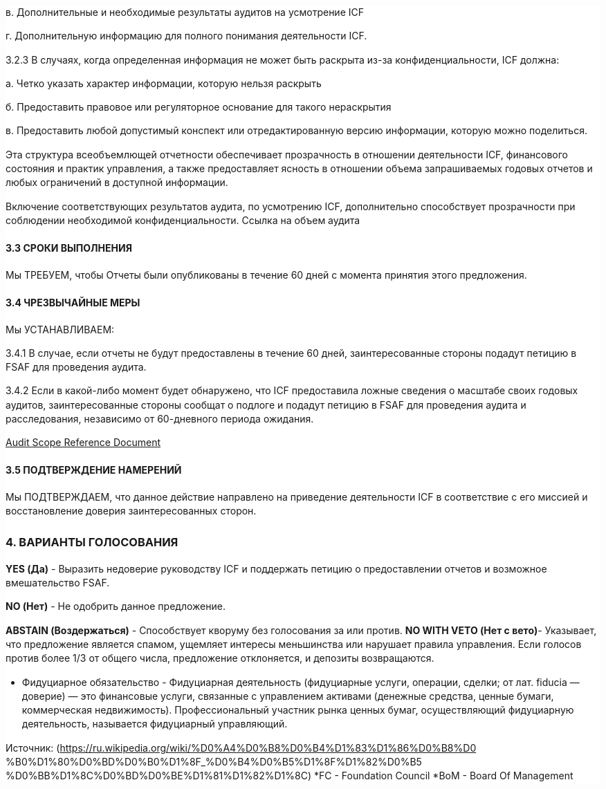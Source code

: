 в. Дополнительные и необходимые результаты аудитов на усмотрение ICF 

г. Дополнительную информацию для полного понимания деятельности ICF. 

3.2.3 В случаях, когда определенная информация не может быть раскрыта из-за конфиденциальности, ICF должна: 
  
  а. Четко указать характер информации, которую нельзя раскрыть 
 
  б. Предоставить правовое или регуляторное основание для такого нераскрытия 
  
  в. Предоставить любой допустимый конспект или отредактированную версию информации, которую можно поделиться. 

Эта структура всеобъемлющей отчетности обеспечивает прозрачность в отношении деятельности ICF, финансового состояния и практик управления, а также предоставляет ясность в отношении объема запрашиваемых годовых отчетов и любых ограничений в доступной информации. 

Включение соответствующих результатов аудита, по усмотрению ICF, дополнительно способствует прозрачности при соблюдении необходимой конфиденциальности. 
Ссылка на объем аудита

#### 3.3 СРОКИ ВЫПОЛНЕНИЯ 
Мы ТРЕБУЕМ, чтобы Отчеты были опубликованы в течение 60 дней с момента принятия этого предложения. 

#### 3.4 ЧРЕЗВЫЧАЙНЫЕ МЕРЫ 
Мы УСТАНАВЛИВАЕМ: 

3.4.1 В случае, если отчеты не будут предоставлены в течение 60 дней, заинтересованные стороны подадут петицию в FSAF для проведения аудита. 

3.4.2 Если в какой-либо момент будет обнаружено, что ICF предоставила ложные сведения о масштабе своих годовых аудитов, заинтересованные стороны сообщат о подлоге и подадут петицию в FSAF для проведения аудита и расследования, независимо от 60-дневного периода ожидания. 

[Audit Scope Reference Document](https://github.com/gaiaus/ICF/blob/main/reform/audit_scope_reference)

#### 3.5 ПОДТВЕРЖДЕНИЕ НАМЕРЕНИЙ 
Мы ПОДТВЕРЖДАЕМ, что данное действие направлено на приведение деятельности ICF в соответствие с его миссией и восстановление доверия заинтересованных сторон. 

### 4. ВАРИАНТЫ ГОЛОСОВАНИЯ 
**YES (Да)** - Выразить недоверие руководству ICF и поддержать петицию о предоставлении отчетов и возможное вмешательство FSAF. 

**NO (Нет)** - Не одобрить данное предложение. 

**ABSTAIN (Воздержаться)** - Способствует кворуму без голосования за или против. 
**NO WITH VETO (Нет с вето)**- Указывает, что предложение является спамом, ущемляет интересы меньшинства или нарушает правила управления. Если голосов против более 1/3 от общего числа, предложение отклоняется, и депозиты возвращаются.

* Фидуциарное обязательство - 
Фидуциарная деятельность (фидуциарные услуги, операции, сделки; от лат. fiducia — доверие) — это финансовые услуги, связанные с управлением активами (денежные средства, ценные бумаги, коммерческая недвижимость). Профессиональный участник рынка ценных бумаг, осуществляющий фидуциарную деятельность, называется фидуциарный управляющий. 

Источник: 
(https://ru.wikipedia.org/wiki/%D0%A4%D0%B8%D0%B4%D1%83%D1%86%D0%B8%D0 %B0%D1%80%D0%BD%D0%B0%D1%8F_%D0%B4%D0%B5%D1%8F%D1%82%D0%B5 %D0%BB%D1%8C%D0%BD%D0%BE%D1%81%D1%82%D1%8C) 
*FC - Foundation Council 
*BoM - Board Of Management
